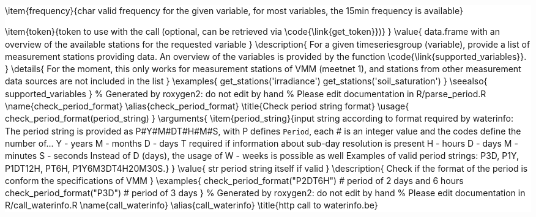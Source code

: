 \item{frequency}{char valid frequency for the given variable, for most
variables, the 15min frequency is available}

\item{token}{token to use with the call (optional, can be retrieved via
\code{\link{get_token}})}
}
\value{
data.frame with an overview of the available stations for the
requested variable
}
\description{
For a given timeseriesgroup (variable), provide a list of measurement
stations providing data. An overview of the variables is provided by the
function \code{\link{supported_variables}}.
}
\details{
For the moment, this only works for measurement stations of VMM (meetnet 1),
and stations from other measurement data sources are not included in the list
}
\examples{
get_stations('irradiance')
get_stations('soil_saturation')
}
\seealso{
supported_variables
}
% Generated by roxygen2: do not edit by hand
% Please edit documentation in R/parse_period.R
\name{check_period_format}
\alias{check_period_format}
\title{Check period string format}
\usage{
check_period_format(period_string)
}
\arguments{
\item{period_string}{input string according to format required by waterinfo:
The period string is provided as P#Y#M#DT#H#M#S, with P defines `Period`,
each # is an integer value and the codes define the number of...
Y - years
M - months
D - days
T required if information about sub-day resolution is present
H - hours
D - days
M - minutes
S - seconds
Instead of D (days), the usage of W - weeks is possible as well
Examples of valid period strings: P3D, P1Y, P1DT12H, PT6H, P1Y6M3DT4H20M30S.}
}
\value{
str period string itself if valid
}
\description{
Check if the format of the period is conform the specifications of VMM
}
\examples{
check_period_format("P2DT6H") # period of 2 days and 6 hours
check_period_format("P3D") # period of 3 days
}
% Generated by roxygen2: do not edit by hand
% Please edit documentation in R/call_waterinfo.R
\name{call_waterinfo}
\alias{call_waterinfo}
\title{http call to waterinfo.be}